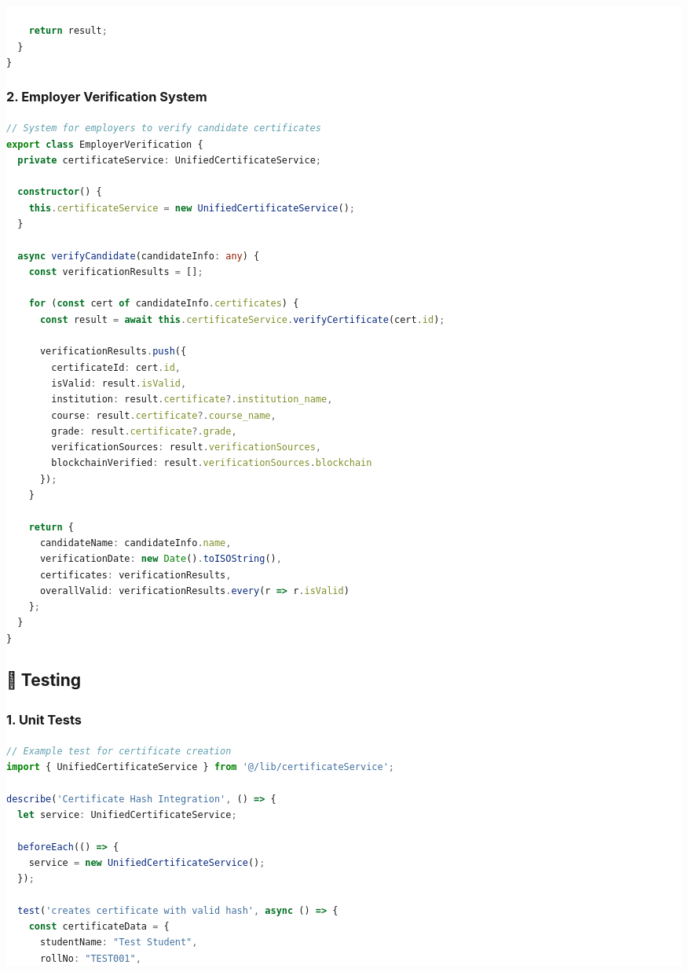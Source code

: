 ```typescript
    
    return result;
  }
}
```

### 2. Employer Verification System

```typescript
// System for employers to verify candidate certificates
export class EmployerVerification {
  private certificateService: UnifiedCertificateService;
  
  constructor() {
    this.certificateService = new UnifiedCertificateService();
  }
  
  async verifyCandidate(candidateInfo: any) {
    const verificationResults = [];
    
    for (const cert of candidateInfo.certificates) {
      const result = await this.certificateService.verifyCertificate(cert.id);
      
      verificationResults.push({
        certificateId: cert.id,
        isValid: result.isValid,
        institution: result.certificate?.institution_name,
        course: result.certificate?.course_name,
        grade: result.certificate?.grade,
        verificationSources: result.verificationSources,
        blockchainVerified: result.verificationSources.blockchain
      });
    }
    
    return {
      candidateName: candidateInfo.name,
      verificationDate: new Date().toISOString(),
      certificates: verificationResults,
      overallValid: verificationResults.every(r => r.isValid)
    };
  }
}
```

## 🎯 Testing

### 1. Unit Tests

```typescript
// Example test for certificate creation
import { UnifiedCertificateService } from '@/lib/certificateService';

describe('Certificate Hash Integration', () => {
  let service: UnifiedCertificateService;
  
  beforeEach(() => {
    service = new UnifiedCertificateService();
  });
  
  test('creates certificate with valid hash', async () => {
    const certificateData = {
      studentName: "Test Student",
      rollNo: "TEST001",
```